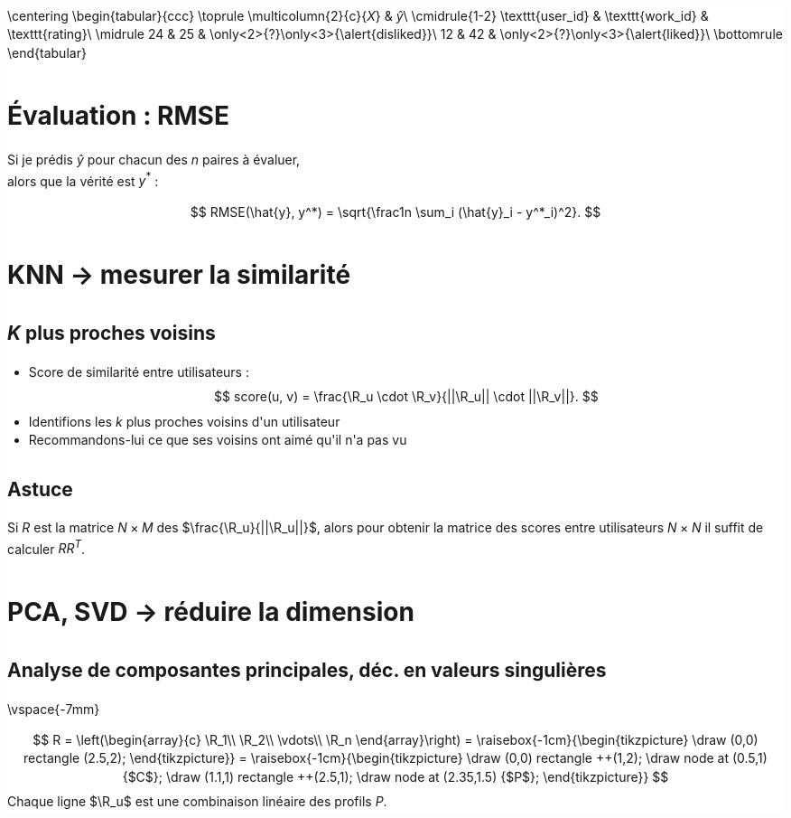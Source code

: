 \centering
\begin{tabular}{ccc} \toprule
\multicolumn{2}{c}{$X$} & $\hat{y}$\\ \cmidrule{1-2}
\texttt{user\_id} & \texttt{work\_id} & \texttt{rating}\\ \midrule
24 & 25 & \only<2>{?}\only<3>{\alert{disliked}}\\
12 & 42 & \only<2>{?}\only<3>{\alert{liked}}\\ \bottomrule
\end{tabular}

# Évaluation : RMSE

Si je prédis $\hat{y}$ pour chacun des $n$ paires à évaluer,  
alors que la vérité est $y^*$ :

$$ RMSE(\hat{y}, y^*) = \sqrt{\frac1n \sum_i (\hat{y}_i - y^*_i)^2}. $$

# KNN $\rightarrow$ mesurer la similarité

## $K$ plus proches voisins

- Score de similarité entre utilisateurs :
$$ score(u, v) = \frac{\R_u \cdot \R_v}{||\R_u|| \cdot ||\R_v||}. $$
- Identifions les $k$ plus proches voisins d'un utilisateur
- Recommandons-lui ce que ses voisins ont aimé qu'il n'a pas vu

## Astuce

Si $R$ est la matrice $N \times M$ des $\frac{\R_u}{||\R_u||}$, alors pour obtenir la matrice des scores entre utilisateurs $N \times N$ il suffit de calculer $R R^T$.

# PCA, SVD $\rightarrow$ réduire la dimension

## Analyse de composantes principales, déc. en valeurs singulières

\vspace{-7mm}

$$ R = \left(\begin{array}{c}
\R_1\\
\R_2\\
\vdots\\
\R_n
\end{array}\right) = \raisebox{-1cm}{\begin{tikzpicture}
\draw (0,0) rectangle (2.5,2);
\end{tikzpicture}} =
\raisebox{-1cm}{\begin{tikzpicture}
\draw (0,0) rectangle ++(1,2);
\draw node at (0.5,1) {$C$};
\draw (1.1,1) rectangle ++(2.5,1);
\draw node at (2.35,1.5) {$P$};
\end{tikzpicture}} $$
Chaque ligne $\R_u$ est une combinaison linéaire des profils $P$.
